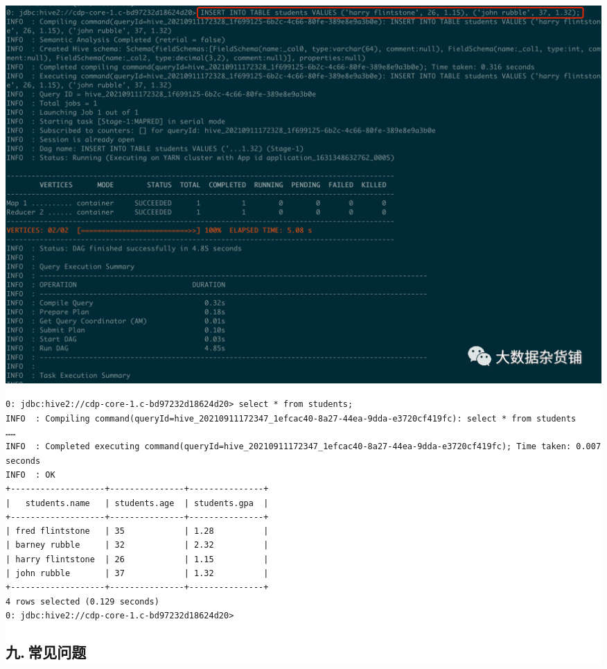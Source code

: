 ![beeline 4](images/modb_20210927_0e6f6444-1f63-11ec-95ce-00163e068ecd.png)

```
0: jdbc:hive2://cdp-core-1.c-bd97232d18624d20> select * from students;
INFO  : Compiling command(queryId=hive_20210911172347_1efcac40-8a27-44ea-9dda-e3720cf419fc): select * from students
……
INFO  : Completed executing command(queryId=hive_20210911172347_1efcac40-8a27-44ea-9dda-e3720cf419fc); Time taken: 0.007 seconds
INFO  : OK
+-------------------+---------------+---------------+
|   students.name   | students.age  | students.gpa  |
+-------------------+---------------+---------------+
| fred flintstone   | 35            | 1.28          |
| barney rubble     | 32            | 2.32          |
| harry flintstone  | 26            | 1.15          |
| john rubble       | 37            | 1.32          |
+-------------------+---------------+---------------+
4 rows selected (0.129 seconds)
0: jdbc:hive2://cdp-core-1.c-bd97232d18624d20>
```

## 九. 常见问题
